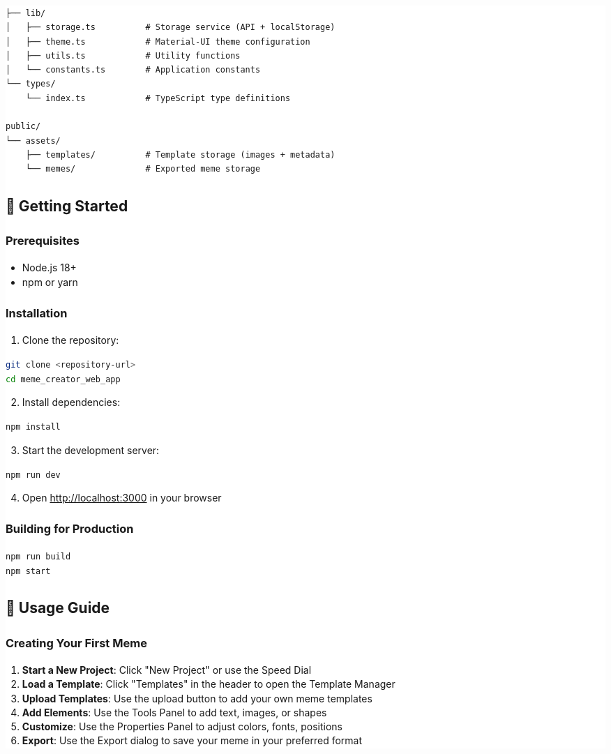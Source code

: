 ```
├── lib/
│   ├── storage.ts          # Storage service (API + localStorage)
│   ├── theme.ts            # Material-UI theme configuration
│   ├── utils.ts            # Utility functions
│   └── constants.ts        # Application constants
└── types/
    └── index.ts            # TypeScript type definitions

public/
└── assets/
    ├── templates/          # Template storage (images + metadata)
    └── memes/              # Exported meme storage
```

## 🚀 Getting Started

### Prerequisites
- Node.js 18+ 
- npm or yarn

### Installation

1. Clone the repository:
```bash
git clone <repository-url>
cd meme_creator_web_app
```

2. Install dependencies:
```bash
npm install
```

3. Start the development server:
```bash
npm run dev
```

4. Open [http://localhost:3000](http://localhost:3000) in your browser

### Building for Production

```bash
npm run build
npm start
```

## 📖 Usage Guide

### Creating Your First Meme

1. **Start a New Project**: Click "New Project" or use the Speed Dial
2. **Load a Template**: Click "Templates" in the header to open the Template Manager
3. **Upload Templates**: Use the upload button to add your own meme templates
4. **Add Elements**: Use the Tools Panel to add text, images, or shapes
5. **Customize**: Use the Properties Panel to adjust colors, fonts, positions
6. **Export**: Use the Export dialog to save your meme in your preferred format
